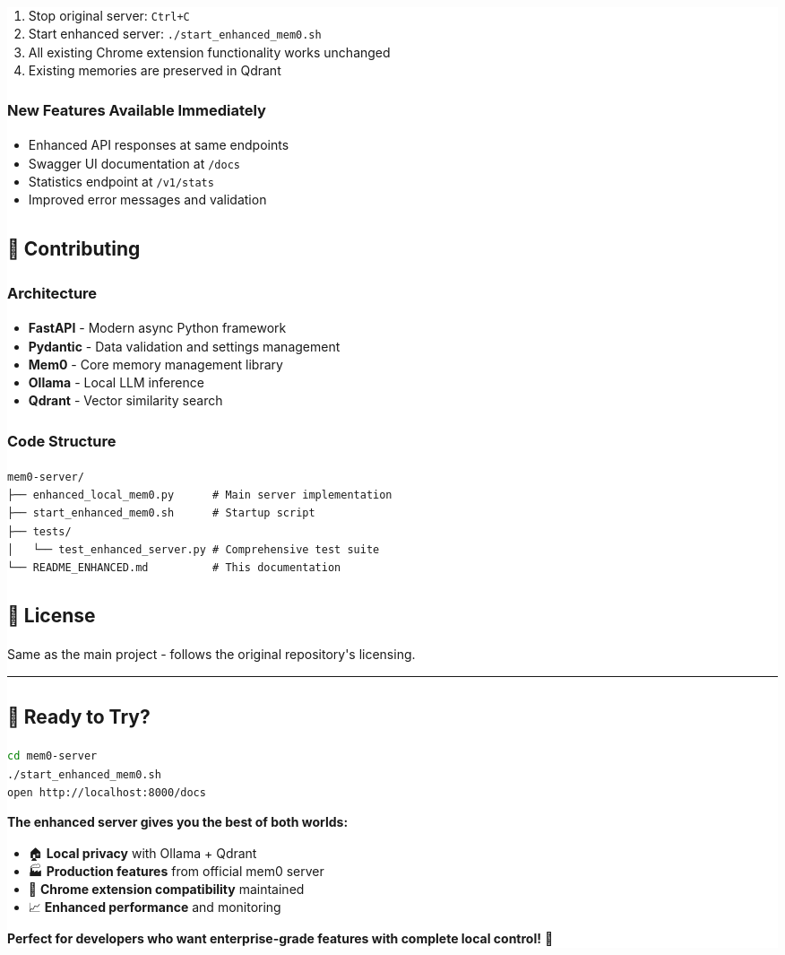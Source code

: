 1. Stop original server: `Ctrl+C`
2. Start enhanced server: `./start_enhanced_mem0.sh`
3. All existing Chrome extension functionality works unchanged
4. Existing memories are preserved in Qdrant

### **New Features Available Immediately**
- Enhanced API responses at same endpoints
- Swagger UI documentation at `/docs`
- Statistics endpoint at `/v1/stats`
- Improved error messages and validation

## 🤝 **Contributing**

### **Architecture**
- **FastAPI** - Modern async Python framework
- **Pydantic** - Data validation and settings management
- **Mem0** - Core memory management library
- **Ollama** - Local LLM inference
- **Qdrant** - Vector similarity search

### **Code Structure**
```
mem0-server/
├── enhanced_local_mem0.py      # Main server implementation
├── start_enhanced_mem0.sh      # Startup script  
├── tests/
│   └── test_enhanced_server.py # Comprehensive test suite
└── README_ENHANCED.md          # This documentation
```

## 📄 **License**

Same as the main project - follows the original repository's licensing.

---

## 🎉 **Ready to Try?**

```bash
cd mem0-server
./start_enhanced_mem0.sh
open http://localhost:8000/docs
```

**The enhanced server gives you the best of both worlds:**
- 🏠 **Local privacy** with Ollama + Qdrant
- 🏭 **Production features** from official mem0 server
- 🔧 **Chrome extension compatibility** maintained
- 📈 **Enhanced performance** and monitoring

**Perfect for developers who want enterprise-grade features with complete local control!** 🚀 
